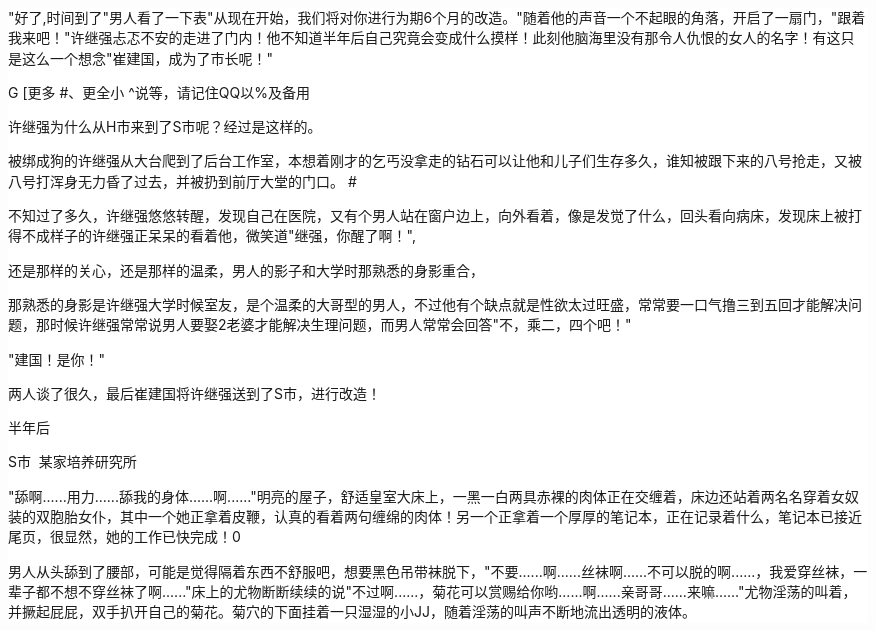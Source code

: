 



"好了,时间到了"男人看了一下表"从现在开始，我们将对你进行为期6个月的改造。"随着他的声音一个不起眼的角落，开启了一扇门，"跟着我来吧！"许继强忐忑不安的走进了门内！他不知道半年后自己究竟会变成什么摸样！此刻他脑海里没有那令人仇恨的女人的名字！有这只是这么一个想念"崔建国，成为了市长呢！"



G [更多 #、更全小 ^说等，请记住QQ以%及备用



许继强为什么从H市来到了S市呢？经过是这样的。







被绑成狗的许继强从大台爬到了后台工作室，本想着刚才的乞丐没拿走的钻石可以让他和儿子们生存多久，谁知被跟下来的八号抢走，又被八号打浑身无力昏了过去，并被扔到前厅大堂的门口。 #





不知过了多久，许继强悠悠转醒，发现自己在医院，又有个男人站在窗户边上，向外看着，像是发觉了什么，回头看向病床，发现床上被打得不成样子的许继强正呆呆的看着他，微笑道"继强，你醒了啊！",





还是那样的关心，还是那样的温柔，男人的影子和大学时那熟悉的身影重合，

那熟悉的身影是许继强大学时候室友，是个温柔的大哥型的男人，不过他有个缺点就是性欲太过旺盛，常常要一口气撸三到五回才能解决问题，那时候许继强常常说男人要娶2老婆才能解决生理问题，而男人常常会回答"不，乘二，四个吧！"





"建国！是你！"



两人谈了很久，最后崔建国将许继强送到了S市，进行改造！



半年后





S市  某家培养研究所





"舔啊......用力......舔我的身体......啊......"明亮的屋子，舒适皇室大床上，一黑一白两具赤裸的肉体正在交缠着，床边还站着两名名穿着女奴装的双胞胎女仆，其中一个她正拿着皮鞭，认真的看着两句缠绵的肉体！另一个正拿着一个厚厚的笔记本，正在记录着什么，笔记本已接近尾页，很显然，她的工作已快完成！0







男人从头舔到了腰部，可能是觉得隔着东西不舒服吧，想要黑色吊带袜脱下，"不要......啊......丝袜啊......不可以脱的啊......，我爱穿丝袜，一辈子都不想不穿丝袜了啊......"床上的尤物断断续续的说"不过啊......，菊花可以赏赐给你哟......啊......亲哥哥......来嘛......"尤物淫荡的叫着，并撅起屁屁，双手扒开自己的菊花。菊穴的下面挂着一只湿湿的小JJ，随着淫荡的叫声不断地流出透明的液体。




